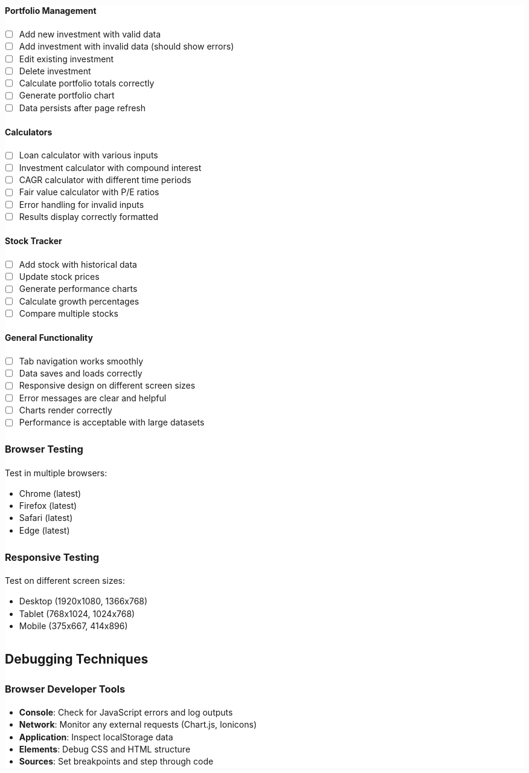 #### Portfolio Management
- [ ] Add new investment with valid data
- [ ] Add investment with invalid data (should show errors)
- [ ] Edit existing investment
- [ ] Delete investment
- [ ] Calculate portfolio totals correctly
- [ ] Generate portfolio chart
- [ ] Data persists after page refresh

#### Calculators
- [ ] Loan calculator with various inputs
- [ ] Investment calculator with compound interest
- [ ] CAGR calculator with different time periods
- [ ] Fair value calculator with P/E ratios
- [ ] Error handling for invalid inputs
- [ ] Results display correctly formatted

#### Stock Tracker
- [ ] Add stock with historical data
- [ ] Update stock prices
- [ ] Generate performance charts
- [ ] Calculate growth percentages
- [ ] Compare multiple stocks

#### General Functionality
- [ ] Tab navigation works smoothly
- [ ] Data saves and loads correctly
- [ ] Responsive design on different screen sizes
- [ ] Error messages are clear and helpful
- [ ] Charts render correctly
- [ ] Performance is acceptable with large datasets

### Browser Testing
Test in multiple browsers:
- Chrome (latest)
- Firefox (latest)
- Safari (latest)
- Edge (latest)

### Responsive Testing
Test on different screen sizes:
- Desktop (1920x1080, 1366x768)
- Tablet (768x1024, 1024x768)
- Mobile (375x667, 414x896)

## Debugging Techniques

### Browser Developer Tools
- **Console**: Check for JavaScript errors and log outputs
- **Network**: Monitor any external requests (Chart.js, Ionicons)
- **Application**: Inspect localStorage data
- **Elements**: Debug CSS and HTML structure
- **Sources**: Set breakpoints and step through code

